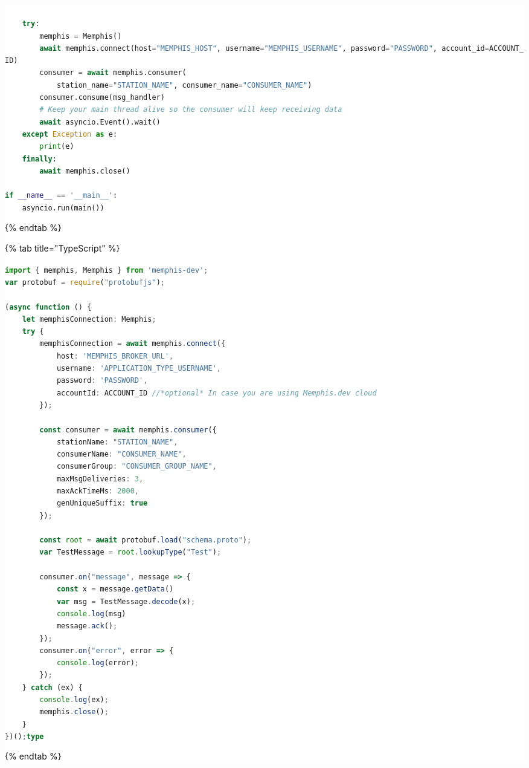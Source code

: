 ```python

    try:
        memphis = Memphis()
        await memphis.connect(host="MEMPHIS_HOST", username="MEMPHIS_USERNAME", password="PASSWORD", account_id=ACCOUNT_ID)
        consumer = await memphis.consumer(
            station_name="STATION_NAME", consumer_name="CONSUMER_NAME")
        consumer.consume(msg_handler)
        # Keep your main thread alive so the consumer will keep receiving data
        await asyncio.Event().wait()
    except Exception as e:
        print(e)
    finally:
        await memphis.close()

if __name__ == '__main__':
    asyncio.run(main())
```
{% endtab %}

{% tab title="TypeScript" %}
```typescript
import { memphis, Memphis } from 'memphis-dev';
var protobuf = require("protobufjs");

(async function () {
    let memphisConnection: Memphis;
    try {
        memphisConnection = await memphis.connect({
            host: 'MEMPHIS_BROKER_URL',
            username: 'APPLICATION_TYPE_USERNAME',
            password: 'PASSWORD',
            accountId: ACCOUNT_ID //*optional* In case you are using Memphis.dev cloud
        });

        const consumer = await memphis.consumer({
            stationName: "STATION_NAME",
            consumerName: "CONSUMER_NAME",
            consumerGroup: "CONSUMER_GROUP_NAME",
            maxMsgDeliveries: 3,
            maxAckTimeMs: 2000,
            genUniqueSuffix: true
        });

        const root = await protobuf.load("schema.proto");
        var TestMessage = root.lookupType("Test");

        consumer.on("message", message => {
            const x = message.getData()
            var msg = TestMessage.decode(x);
            console.log(msg)
            message.ack();
        });
        consumer.on("error", error => {
            console.log(error);
        });
    } catch (ex) {
        console.log(ex);
        memphis.close();
    }
})();type
```
{% endtab %}
